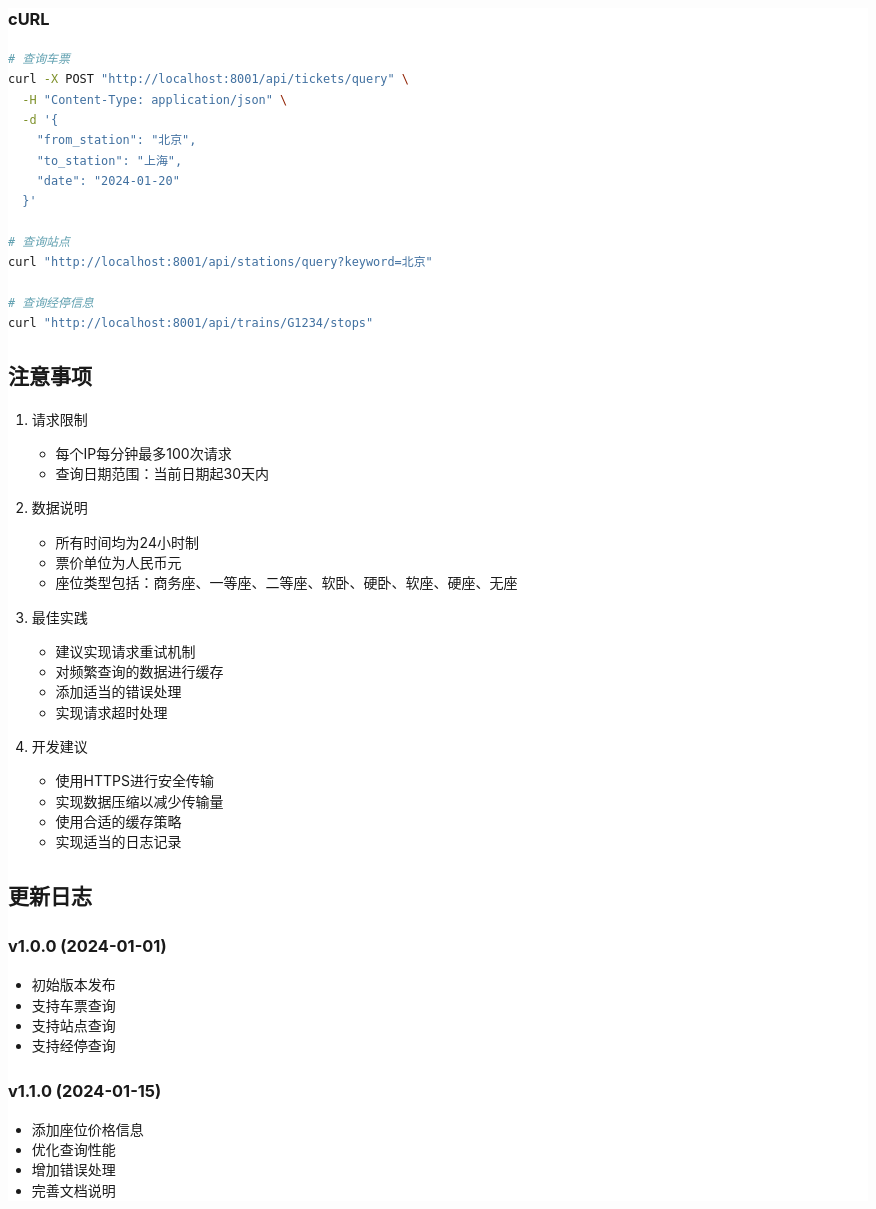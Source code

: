 ### cURL

```bash
# 查询车票
curl -X POST "http://localhost:8001/api/tickets/query" \
  -H "Content-Type: application/json" \
  -d '{
    "from_station": "北京",
    "to_station": "上海",
    "date": "2024-01-20"
  }'

# 查询站点
curl "http://localhost:8001/api/stations/query?keyword=北京"

# 查询经停信息
curl "http://localhost:8001/api/trains/G1234/stops"
```

## 注意事项

1. 请求限制
   - 每个IP每分钟最多100次请求
   - 查询日期范围：当前日期起30天内

2. 数据说明
   - 所有时间均为24小时制
   - 票价单位为人民币元
   - 座位类型包括：商务座、一等座、二等座、软卧、硬卧、软座、硬座、无座

3. 最佳实践
   - 建议实现请求重试机制
   - 对频繁查询的数据进行缓存
   - 添加适当的错误处理
   - 实现请求超时处理

4. 开发建议
   - 使用HTTPS进行安全传输
   - 实现数据压缩以减少传输量
   - 使用合适的缓存策略
   - 实现适当的日志记录

## 更新日志

### v1.0.0 (2024-01-01)
- 初始版本发布
- 支持车票查询
- 支持站点查询
- 支持经停查询

### v1.1.0 (2024-01-15)
- 添加座位价格信息
- 优化查询性能
- 增加错误处理
- 完善文档说明 